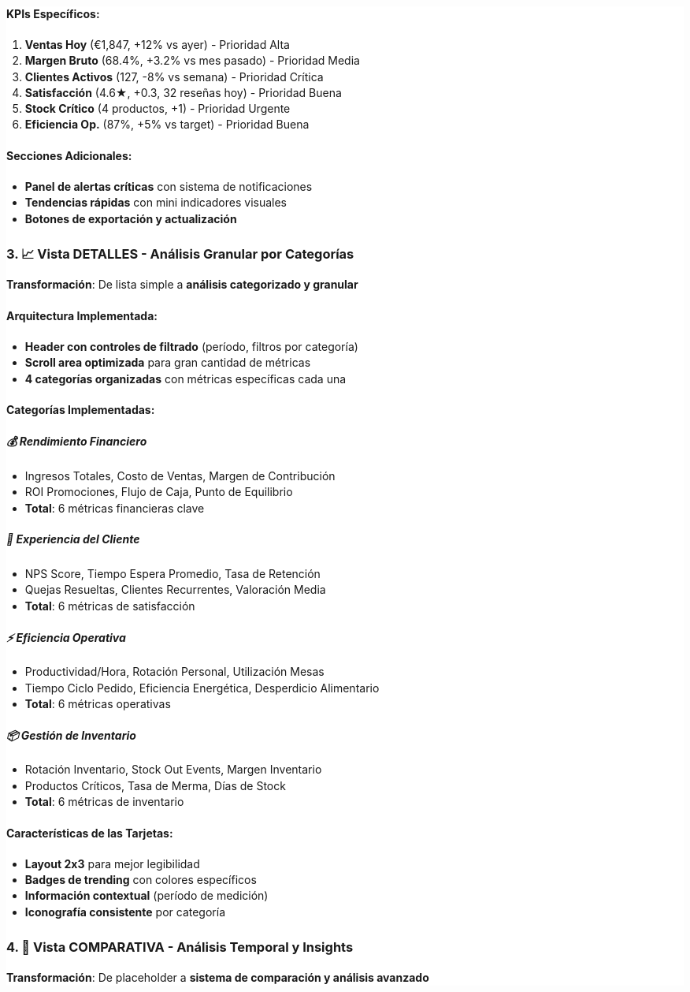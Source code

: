 #### KPIs Específicos:
1. **Ventas Hoy** (€1,847, +12% vs ayer) - Prioridad Alta
2. **Margen Bruto** (68.4%, +3.2% vs mes pasado) - Prioridad Media  
3. **Clientes Activos** (127, -8% vs semana) - Prioridad Crítica
4. **Satisfacción** (4.6★, +0.3, 32 reseñas hoy) - Prioridad Buena
5. **Stock Crítico** (4 productos, +1) - Prioridad Urgente
6. **Eficiencia Op.** (87%, +5% vs target) - Prioridad Buena

#### Secciones Adicionales:
- **Panel de alertas críticas** con sistema de notificaciones
- **Tendencias rápidas** con mini indicadores visuales
- **Botones de exportación y actualización**

### 3. 📈 Vista DETALLES - Análisis Granular por Categorías
**Transformación**: De lista simple a **análisis categorizado y granular**

#### Arquitectura Implementada:
- **Header con controles de filtrado** (período, filtros por categoría)
- **Scroll area optimizada** para gran cantidad de métricas
- **4 categorías organizadas** con métricas específicas cada una

#### Categorías Implementadas:

##### 💰 Rendimiento Financiero
- Ingresos Totales, Costo de Ventas, Margen de Contribución
- ROI Promociones, Flujo de Caja, Punto de Equilibrio
- **Total**: 6 métricas financieras clave

##### 👥 Experiencia del Cliente  
- NPS Score, Tiempo Espera Promedio, Tasa de Retención
- Quejas Resueltas, Clientes Recurrentes, Valoración Media
- **Total**: 6 métricas de satisfacción

##### ⚡ Eficiencia Operativa
- Productividad/Hora, Rotación Personal, Utilización Mesas  
- Tiempo Ciclo Pedido, Eficiencia Energética, Desperdicio Alimentario
- **Total**: 6 métricas operativas

##### 📦 Gestión de Inventario
- Rotación Inventario, Stock Out Events, Margen Inventario
- Productos Críticos, Tasa de Merma, Días de Stock
- **Total**: 6 métricas de inventario

#### Características de las Tarjetas:
- **Layout 2x3** para mejor legibilidad
- **Badges de trending** con colores específicos
- **Información contextual** (período de medición)
- **Iconografía consistente** por categoría

### 4. 🔄 Vista COMPARATIVA - Análisis Temporal y Insights
**Transformación**: De placeholder a **sistema de comparación y análisis avanzado**
